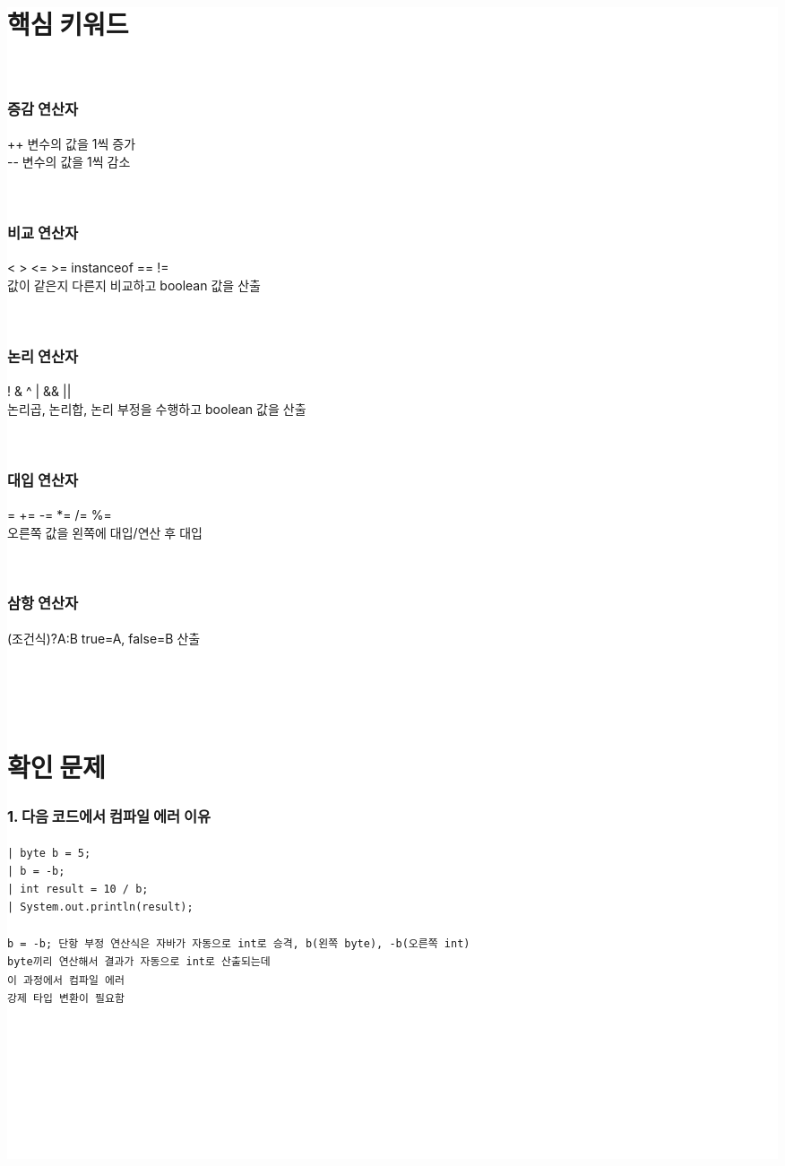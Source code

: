 # 핵심 키워드

<br>

### 증감 연산자 <br>
++ 변수의 값을 1씩 증가 <br> 
-- 변수의 값을 1씩 감소<br>

<br>

### 비교 연산자 <br>
<  >  <=  >=  instanceof  ==  != <br>
값이 같은지 다른지 비교하고 boolean 값을 산출

<br>

### 논리 연산자<br> 
!  &  ^  |  &&  || <br>
논리곱, 논리합, 논리 부정을 수행하고 boolean 값을 산출

<br>

### 대입 연산자<br> 
=  +=  -=  *=  /=  %= <br>
오른쪽 값을 왼쪽에 대입/연산 후 대입<br>

<br>

### 삼항 연산자<br> 
(조건식)?A:B true=A, false=B 산출<br>

<br><br><br>

# 확인 문제

### 1. 다음 코드에서 컴파일 에러 이유
    | byte b = 5;
    | b = -b;
    | int result = 10 / b;
    | System.out.println(result);

    b = -b; 단항 부정 연산식은 자바가 자동으로 int로 승격, b(왼쪽 byte), -b(오른쪽 int)
    byte끼리 연산해서 결과가 자동으로 int로 산출되는데
    이 과정에서 컴파일 에러
    강제 타입 변환이 필요함
![강제 타입 변환](java/error.java)
